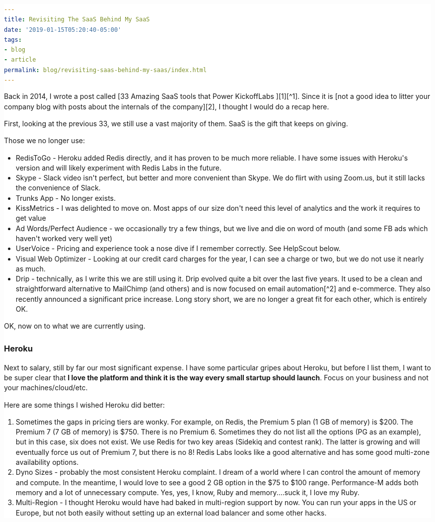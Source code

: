 ```yaml
---
title: Revisiting The SaaS Behind My SaaS
date: '2019-01-15T05:20:40-05:00'
tags:
- blog
- article
permalink: blog/revisiting-saas-behind-my-saas/index.html
---
```


Back in 2014, I wrote a post called [33 Amazing SaaS tools that Power KickoffLabs ][1][^1]. Since it is [not a good idea to litter your company blog with posts about the internals of the company][2], I thought I would do a recap here.

First, looking at the previous 33, we still use a vast majority of them. SaaS is the gift that keeps on giving.

Those we no longer use:

* RedisToGo - Heroku added Redis directly, and it has proven to be much more reliable. I have some issues with Heroku's version and will likely experiment with Redis Labs in the future.
* Skype - Slack video isn't perfect, but better and more convenient than Skype. We do flirt with using Zoom.us, but it still lacks the convenience of Slack.
* Trunks App - No longer exists.
* KissMetrics - I was delighted to move on. Most apps of our size don't need this level of analytics and the work it requires to get value
* Ad Words/Perfect Audience - we occasionally try a few things, but we live and die on word of mouth (and some FB ads which haven't worked very well yet)
* UserVoice - Pricing and experience took a nose dive if I remember correctly. See HelpScout below.
* Visual Web Optimizer - Looking at our credit card charges for the year, I can see a charge or two, but we do not use it nearly as much.
* Drip - technically, as I write this we are still using it. Drip evolved quite a bit over the last five years. It used to be a clean and straightforward alternative to MailChimp (and others) and is now focused on email automation[^2] and e-commerce. They also recently announced a significant price increase. Long story short, we are no longer a great fit for each other, which is entirely OK.

OK, now on to what we are currently using.

### Heroku

Next to salary, still by far our most significant expense. I have some particular gripes about Heroku, but before I list them, I want to be super clear that **I love the platform and think it is the way every small startup should launch**. Focus on your business and not your machines/cloud/etc.

Here are some things I wished Heroku did better:

1. Sometimes the gaps in pricing tiers are wonky. For example, on Redis, the Premium 5 plan (1 GB of memory) is $200. The Premium 7 (7 GB of memory) is $750. There is no Premium 6. Sometimes they do not list all the options (PG as an example), but in this case, six does not exist. We use Redis for two key areas (Sidekiq and contest rank). The latter is growing and will eventually force us out of Premium 7, but there is no 8!  Redis Labs looks like a good alternative and has some good multi-zone availability options.
2. Dyno Sizes - probably the most consistent Heroku complaint. I dream of a world where I can control the amount of memory and compute. In the meantime, I would love to see a good 2 GB option in the $75 to $100 range. Performance-M adds both memory and a lot of unnecessary compute. Yes, yes, I know, Ruby and memory....suck it, I love my Ruby.
3. Multi-Region - I thought Heroku would have had baked in multi-region support by now. You can run your apps in the US or Europe, but not both easily without setting up an external load balancer and some other hacks.
